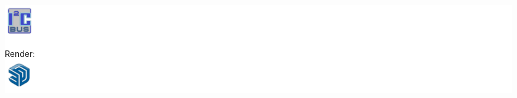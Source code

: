 <img src = "images/i2c.png"		alt = "i2c"		title = "i2c"		width = "50"></td>
<td>Render:<br />
<img src = "images/sketchup.png"	alt = "sketchup"	title = "sketchup"	width = "50">
</td></tr></table>
